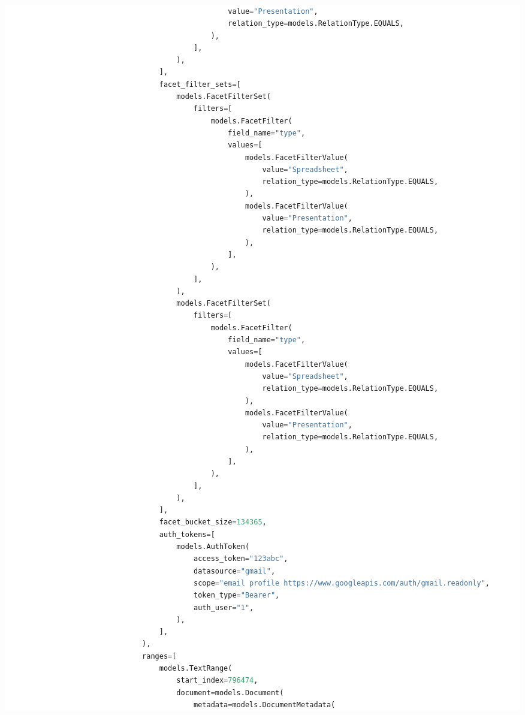 ```python
                                                    value="Presentation",
                                                    relation_type=models.RelationType.EQUALS,
                                                ),
                                            ],
                                        ),
                                    ],
                                    facet_filter_sets=[
                                        models.FacetFilterSet(
                                            filters=[
                                                models.FacetFilter(
                                                    field_name="type",
                                                    values=[
                                                        models.FacetFilterValue(
                                                            value="Spreadsheet",
                                                            relation_type=models.RelationType.EQUALS,
                                                        ),
                                                        models.FacetFilterValue(
                                                            value="Presentation",
                                                            relation_type=models.RelationType.EQUALS,
                                                        ),
                                                    ],
                                                ),
                                            ],
                                        ),
                                        models.FacetFilterSet(
                                            filters=[
                                                models.FacetFilter(
                                                    field_name="type",
                                                    values=[
                                                        models.FacetFilterValue(
                                                            value="Spreadsheet",
                                                            relation_type=models.RelationType.EQUALS,
                                                        ),
                                                        models.FacetFilterValue(
                                                            value="Presentation",
                                                            relation_type=models.RelationType.EQUALS,
                                                        ),
                                                    ],
                                                ),
                                            ],
                                        ),
                                    ],
                                    facet_bucket_size=134365,
                                    auth_tokens=[
                                        models.AuthToken(
                                            access_token="123abc",
                                            datasource="gmail",
                                            scope="email profile https://www.googleapis.com/auth/gmail.readonly",
                                            token_type="Bearer",
                                            auth_user="1",
                                        ),
                                    ],
                                ),
                                ranges=[
                                    models.TextRange(
                                        start_index=796474,
                                        document=models.Document(
                                            metadata=models.DocumentMetadata(
```